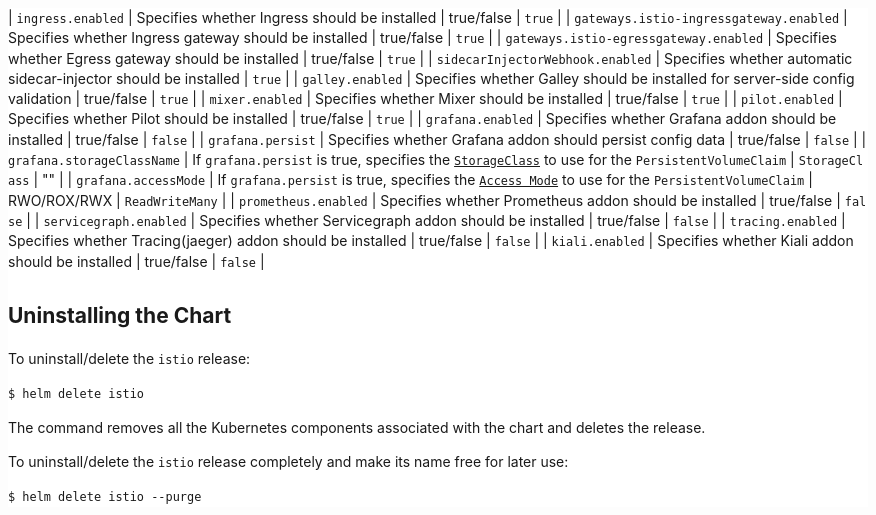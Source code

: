 | `ingress.enabled`                       | Specifies whether Ingress should be installed                                                                                                                                    | true/false                                                            | `true`            |
| `gateways.istio-ingressgateway.enabled` | Specifies whether Ingress gateway should be installed                                                                                                                            | true/false                                                            | `true`            |
| `gateways.istio-egressgateway.enabled`  | Specifies whether Egress gateway should be installed                                                                                                                             | true/false                                                            | `true`            |
| `sidecarInjectorWebhook.enabled`        | Specifies whether automatic sidecar-injector should be installed                                                                                                                 | `true`                                                                |
| `galley.enabled`                        | Specifies whether Galley should be installed for server-side config validation                                                                                                   | true/false                                                            | `true`            |
| `mixer.enabled`                         | Specifies whether Mixer should be installed                                                                                                                                      | true/false                                                            | `true`            |
| `pilot.enabled`                         | Specifies whether Pilot should be installed                                                                                                                                      | true/false                                                            | `true`            |
| `grafana.enabled`                       | Specifies whether Grafana addon should be installed                                                                                                                              | true/false                                                            | `false`           |
| `grafana.persist`                       | Specifies whether Grafana addon should persist config data                                                                                                                       | true/false                                                            | `false`           |
| `grafana.storageClassName`              | If `grafana.persist` is true, specifies the [`StorageClass`](https://kubernetes.io/docs/concepts/storage/storage-classes/) to use for the `PersistentVolumeClaim`                | `StorageClass`                                                        | ""                |
| `grafana.accessMode`                    | If `grafana.persist` is true, specifies the [`Access Mode`](https://kubernetes.io/docs/concepts/storage/persistent-volumes/#access-modes) to use for the `PersistentVolumeClaim` | RWO/ROX/RWX                                                           | `ReadWriteMany`   |
| `prometheus.enabled`                    | Specifies whether Prometheus addon should be installed                                                                                                                           | true/false                                                            | `false`           |
| `servicegraph.enabled`                  | Specifies whether Servicegraph addon should be installed                                                                                                                         | true/false                                                            | `false`           |
| `tracing.enabled`                       | Specifies whether Tracing(jaeger) addon should be installed                                                                                                                      | true/false                                                            | `false`           |
| `kiali.enabled`                         | Specifies whether Kiali addon should be installed                                                                                                                                | true/false                                                            | `false`           |

## Uninstalling the Chart

To uninstall/delete the `istio` release:

```
$ helm delete istio
```

The command removes all the Kubernetes components associated with the chart and deletes the release.

To uninstall/delete the `istio` release completely and make its name free for later use:

```
$ helm delete istio --purge
```
